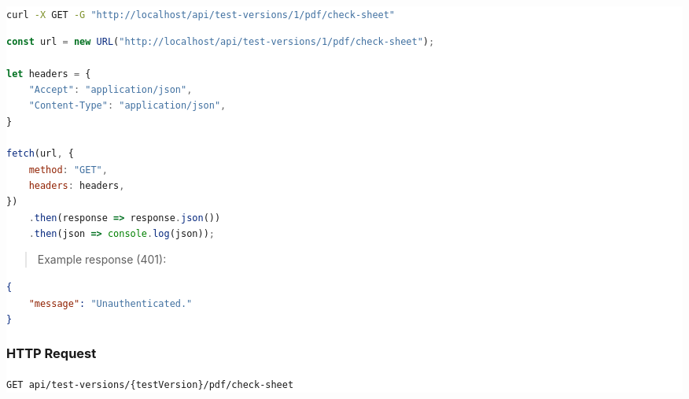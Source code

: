 ```bash
curl -X GET -G "http://localhost/api/test-versions/1/pdf/check-sheet" 
```

```javascript
const url = new URL("http://localhost/api/test-versions/1/pdf/check-sheet");

let headers = {
    "Accept": "application/json",
    "Content-Type": "application/json",
}

fetch(url, {
    method: "GET",
    headers: headers,
})
    .then(response => response.json())
    .then(json => console.log(json));
```


> Example response (401):

```json
{
    "message": "Unauthenticated."
}
```

### HTTP Request
`GET api/test-versions/{testVersion}/pdf/check-sheet`





